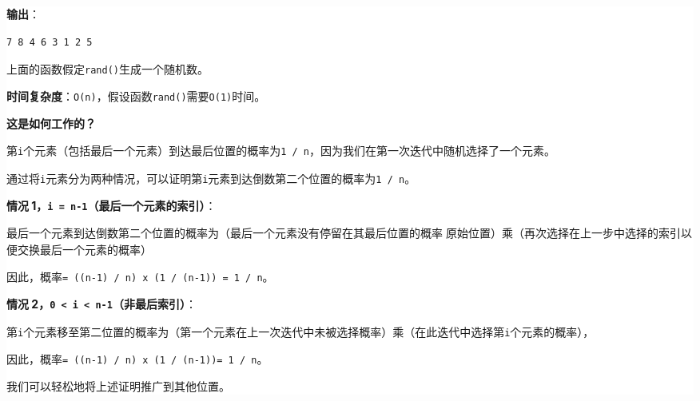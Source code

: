 ```php

```

**输出**：

```
7 8 4 6 3 1 2 5
```

上面的函数假定`rand()`生成一个随机数。

**时间复杂度**：`O(n)`，假设函数`rand()`需要`O(1)`时间。

**这是如何工作的？**

第`i`个元素（包括最后一个元素）到达最后位置的概率为`1 / n`，因为我们在第一次迭代中随机选择了一个元素。

通过将`i`元素分为两种情况，可以证明第`i`元素到达倒数第二个位置的概率为`1 / n`。

**情况 1，`i = n-1`（最后一个元素的索引）**：

最后一个元素到达倒数第二个位置的概率为（最后一个元素没有停留在其最后位置的概率 原始位置）乘（再次选择在上一步中选择的索引以便交换最后一个元素的概率）

因此，概率`= ((n-1) / n) x (1 / (n-1)) = 1 / n`。

**情况 2，`0 < i < n-1`（非最后索引）**：

第`i`个元素移至第二位置的概率为（第一个元素在上一次迭代中未被选择概率）乘（在此迭代中选择第`i`个元素的概率），

因此，概率`= ((n-1) / n) x (1 / (n-1))= 1 / n`。

我们可以轻松地将上述证明推广到其他位置。


